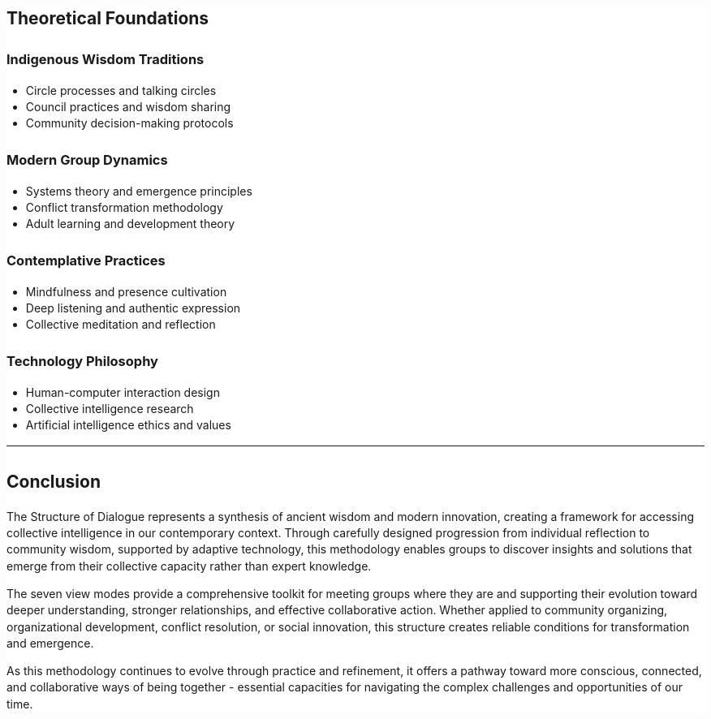 
## Theoretical Foundations

### **Indigenous Wisdom Traditions**
- Circle processes and talking circles
- Council practices and wisdom sharing
- Community decision-making protocols

### **Modern Group Dynamics**
- Systems theory and emergence principles
- Conflict transformation methodology
- Adult learning and development theory

### **Contemplative Practices**
- Mindfulness and presence cultivation
- Deep listening and authentic expression
- Collective meditation and reflection

### **Technology Philosophy**
- Human-computer interaction design
- Collective intelligence research
- Artificial intelligence ethics and values

---

## Conclusion

The Structure of Dialogue represents a synthesis of ancient wisdom and modern innovation, creating a framework for accessing collective intelligence in our contemporary context. Through carefully designed progression from individual reflection to community wisdom, supported by adaptive technology, this methodology enables groups to discover insights and solutions that emerge from their collective capacity rather than expert knowledge.

The seven view modes provide a comprehensive toolkit for meeting groups where they are and supporting their evolution toward deeper understanding, stronger relationships, and effective collaborative action. Whether applied to community organizing, organizational development, conflict resolution, or social innovation, this structure creates reliable conditions for transformation and emergence.

As this methodology continues to evolve through practice and refinement, it offers a pathway toward more conscious, connected, and collaborative ways of being together - essential capacities for navigating the complex challenges and opportunities of our time. 